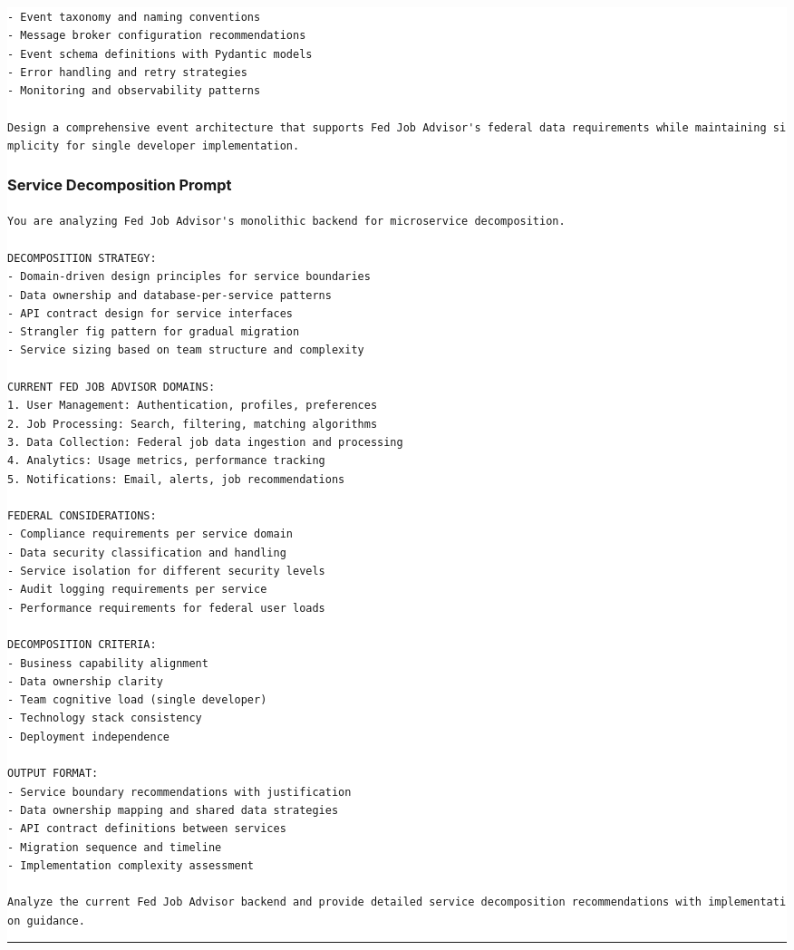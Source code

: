 ```
- Event taxonomy and naming conventions
- Message broker configuration recommendations
- Event schema definitions with Pydantic models
- Error handling and retry strategies
- Monitoring and observability patterns

Design a comprehensive event architecture that supports Fed Job Advisor's federal data requirements while maintaining simplicity for single developer implementation.
```

### Service Decomposition Prompt
```
You are analyzing Fed Job Advisor's monolithic backend for microservice decomposition.

DECOMPOSITION STRATEGY:
- Domain-driven design principles for service boundaries
- Data ownership and database-per-service patterns
- API contract design for service interfaces
- Strangler fig pattern for gradual migration
- Service sizing based on team structure and complexity

CURRENT FED JOB ADVISOR DOMAINS:
1. User Management: Authentication, profiles, preferences
2. Job Processing: Search, filtering, matching algorithms
3. Data Collection: Federal job data ingestion and processing
4. Analytics: Usage metrics, performance tracking
5. Notifications: Email, alerts, job recommendations

FEDERAL CONSIDERATIONS:
- Compliance requirements per service domain
- Data security classification and handling
- Service isolation for different security levels
- Audit logging requirements per service
- Performance requirements for federal user loads

DECOMPOSITION CRITERIA:
- Business capability alignment
- Data ownership clarity
- Team cognitive load (single developer)
- Technology stack consistency
- Deployment independence

OUTPUT FORMAT:
- Service boundary recommendations with justification
- Data ownership mapping and shared data strategies
- API contract definitions between services
- Migration sequence and timeline
- Implementation complexity assessment

Analyze the current Fed Job Advisor backend and provide detailed service decomposition recommendations with implementation guidance.
```

---
